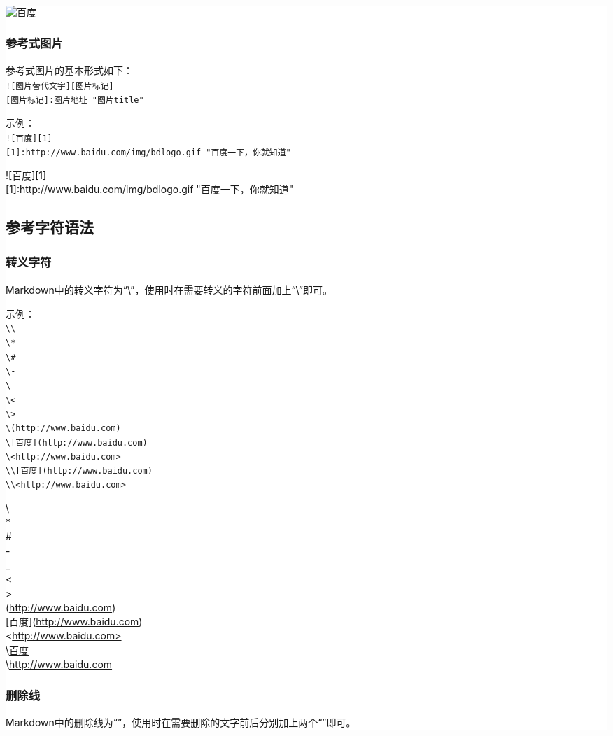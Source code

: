 ![百度](http://www.baidu.com/img/bdlogo.gif "百度一下，你就知道")

### 参考式图片

参考式图片的基本形式如下：<br>
`![图片替代文字][图片标记]`<br>
`[图片标记]:图片地址 "图片title"`<br>

示例：<br>
`![百度][1]`<br>
`[1]:http://www.baidu.com/img/bdlogo.gif "百度一下，你就知道"`<br>

![百度][1]<br>
[1]:http://www.baidu.com/img/bdlogo.gif "百度一下，你就知道"

## 参考字符语法

### 转义字符

Markdown中的转义字符为“\”，使用时在需要转义的字符前面加上“\”即可。<br>

示例：<br>
`\\`<br>
`\*`<br>
`\#`<br>
`\-`<br>
`\_`<br>
`\<`<br>
`\>`<br>
`\(http://www.baidu.com)`<br>
`\[百度](http://www.baidu.com)`<br>
`\<http://www.baidu.com>`<br>
`\\[百度](http://www.baidu.com)`<br>
`\\<http://www.baidu.com>`<br>

\\  
\*  
\#  
\-  
\_  
\<  
\>  
\(http://www.baidu.com)<br> 
\[百度](http://www.baidu.com)<br>
\<http://www.baidu.com><br>
\\[百度](http://www.baidu.com)<br>
\\<http://www.baidu.com><br>

### 删除线

Markdown中的删除线为“~~”，使用时在需要删除的文字前后分别加上两个“~~”即可。<br>
